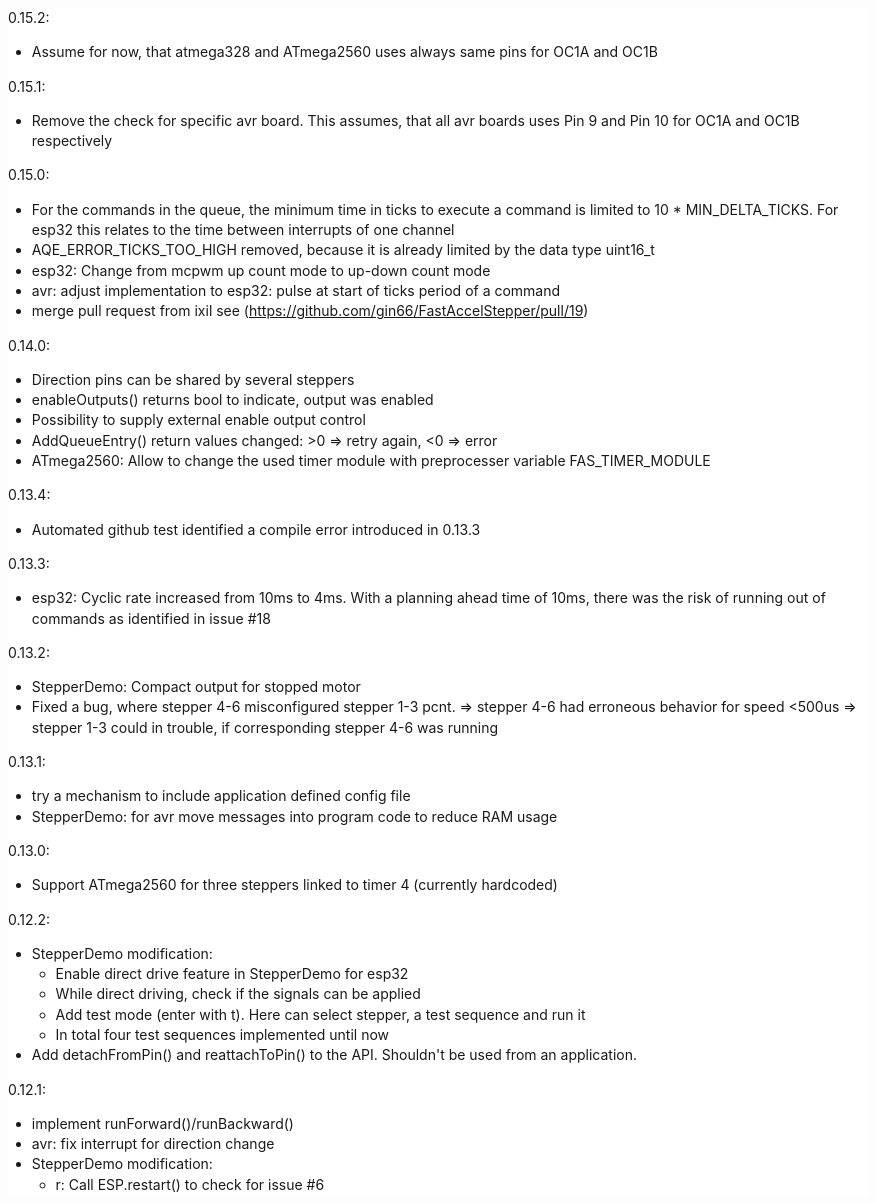 0.15.2:
- Assume for now, that atmega328 and ATmega2560 uses always same pins for OC1A and OC1B

0.15.1:
- Remove the check for specific avr board. This assumes, that all avr boards
  uses Pin 9 and Pin 10 for OC1A and OC1B respectively

0.15.0:
- For the commands in the queue, the minimum time in ticks to execute
  a command is limited to 10 * MIN_DELTA_TICKS. For esp32 this relates to
  the time between interrupts of one channel
- AQE_ERROR_TICKS_TOO_HIGH removed, because it is already limited by the data type uint16_t
- esp32: Change from mcpwm up count mode to up-down count mode
- avr: adjust implementation to esp32: pulse at start of ticks period of a command
- merge pull request from ixil see (https://github.com/gin66/FastAccelStepper/pull/19)

0.14.0:
- Direction pins can be shared by several steppers
- enableOutputs() returns bool to indicate, output was enabled
- Possibility to supply external enable output control
- AddQueueEntry() return values changed: >0 => retry again, <0 => error
- ATmega2560: Allow to change the used timer module with preprocesser variable FAS_TIMER_MODULE

0.13.4:
- Automated github test identified a compile error introduced in 0.13.3

0.13.3:
- esp32: Cyclic rate increased from 10ms to 4ms.
	With a planning ahead time of 10ms, there was the risk
	of running out of commands as identified in issue #18

0.13.2:
- StepperDemo: Compact output for stopped motor
- Fixed a bug, where stepper 4-6 misconfigured stepper 1-3 pcnt.
	=> stepper 4-6 had erroneous behavior for speed <500us
    => stepper 1-3 could in trouble, if corresponding stepper 4-6 was running

0.13.1:
- try a mechanism to include application defined config file
- StepperDemo: for avr move messages into program code to reduce RAM usage

0.13.0:
- Support ATmega2560 for three steppers linked to timer 4 (currently hardcoded)

0.12.2:
- StepperDemo modification:
    - Enable direct drive feature in StepperDemo for esp32
    - While direct driving, check if the signals can be applied
    - Add test mode (enter with t). Here can select stepper, a test sequence and run it
    - In total four test sequences implemented until now
- Add detachFromPin() and reattachToPin() to the API. Shouldn't be used from an application.

0.12.1:
- implement runForward()/runBackward()
- avr: fix interrupt for direction change
- StepperDemo modification:
    - r: Call ESP.restart() to check for issue #6
